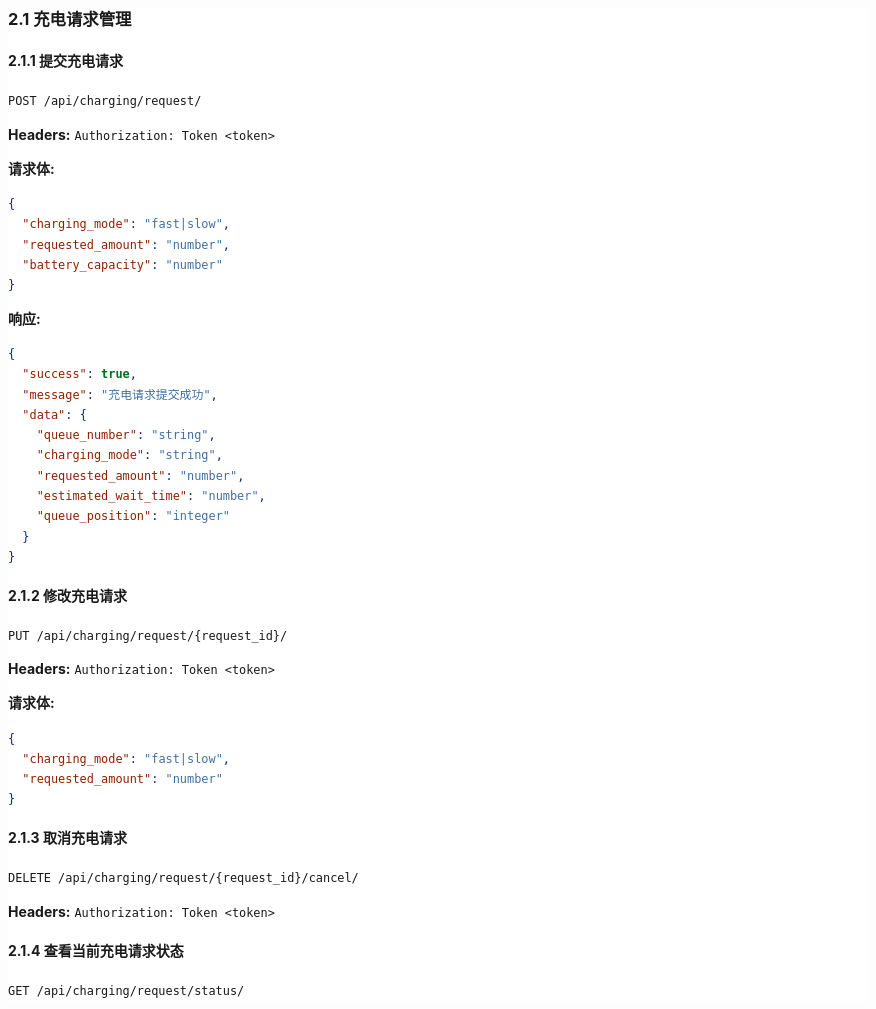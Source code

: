 ### 2.1 充电请求管理

#### 2.1.1 提交充电请求
```http
POST /api/charging/request/
```

**Headers:** `Authorization: Token <token>`

**请求体:**
```json
{
  "charging_mode": "fast|slow",
  "requested_amount": "number",
  "battery_capacity": "number"
}
```

**响应:**
```json
{
  "success": true,
  "message": "充电请求提交成功",
  "data": {
    "queue_number": "string",
    "charging_mode": "string",
    "requested_amount": "number",
    "estimated_wait_time": "number",
    "queue_position": "integer"
  }
}
```

#### 2.1.2 修改充电请求
```http
PUT /api/charging/request/{request_id}/
```

**Headers:** `Authorization: Token <token>`

**请求体:**
```json
{
  "charging_mode": "fast|slow",
  "requested_amount": "number"
}
```

#### 2.1.3 取消充电请求
```http
DELETE /api/charging/request/{request_id}/cancel/
```

**Headers:** `Authorization: Token <token>`

#### 2.1.4 查看当前充电请求状态
```http
GET /api/charging/request/status/
```
